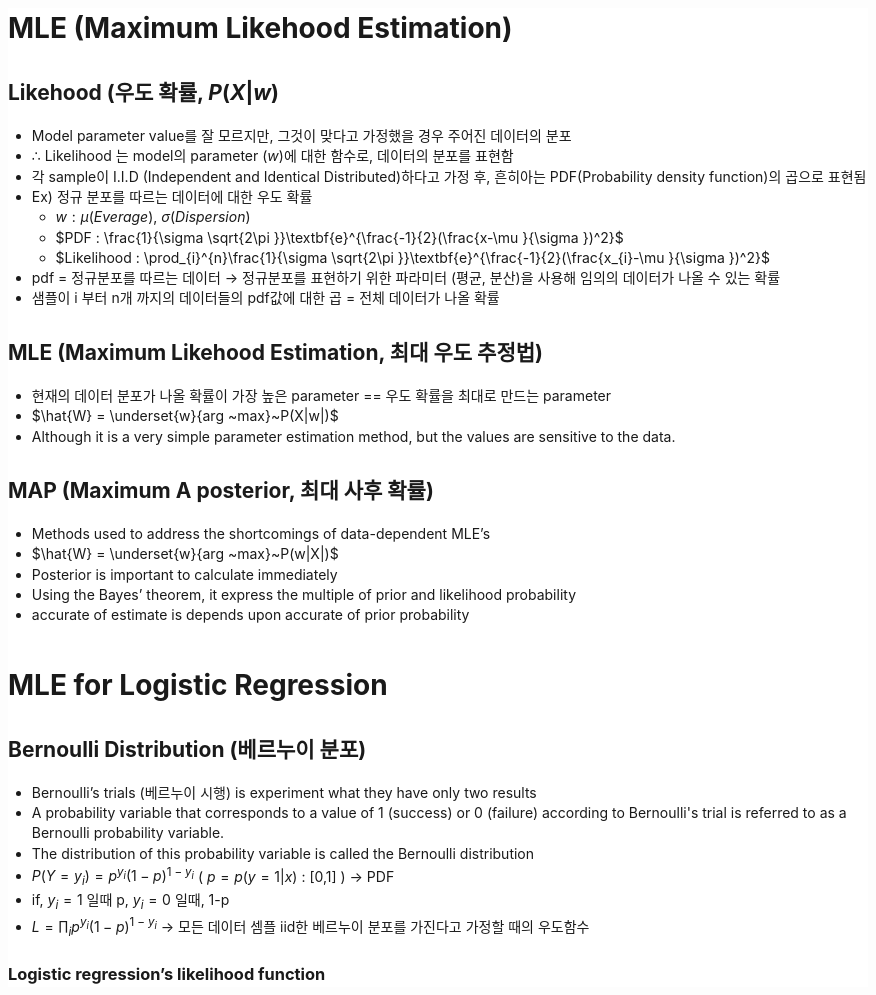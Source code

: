   # MLE (Maximum Likehood Estimation)

  ## Likehood (우도 확률, $P(X|w)$

  - Model parameter value를 잘 모르지만, 그것이 맞다고 가정했을 경우 주어진 데이터의 분포
  - $\therefore$ Likelihood 는 model의 parameter ($w$)에 대한 함수로, 데이터의 분포를 표현함
  - 각 sample이 I.I.D (Independent and Identical Distributed)하다고 가정 후, 흔히아는 PDF(Probability density function)의 곱으로 표현됨
  - Ex) 정규 분포를 따르는 데이터에 대한 우도 확률
    - $w : \mu (Everage),~ \sigma (Dispersion)$
    - $PDF : \frac{1}{\sigma \sqrt{2\pi }}\textbf{e}^{\frac{-1}{2}(\frac{x-\mu }{\sigma })^2}$
    - $Likelihood : \prod_{i}^{n}\frac{1}{\sigma \sqrt{2\pi }}\textbf{e}^{\frac{-1}{2}(\frac{x_{i}-\mu }{\sigma })^2}$
  - pdf = 정규분포를 따르는 데이터 → 정규분포를 표현하기 위한 파라미터 (평균, 분산)을 사용해 임의의 데이터가 나올 수 있는 확률
  - 샘플이 i 부터 n개 까지의 데이터들의 pdf값에 대한 곱 = 전체 데이터가 나올 확률

  

  ## MLE (Maximum Likehood Estimation, 최대 우도 추정법)

  - 현재의 데이터 분포가 나올 확률이 가장 높은 parameter == 우도 확률을 최대로 만드는 parameter
  - $\hat{W} = \underset{w}{arg ~max}~P(X|w|)$
  - Although it is a very simple parameter estimation method, but the values are sensitive to the data.

  

  ## MAP (Maximum A posterior, 최대 사후 확률)

  - Methods used to address the shortcomings of data-dependent MLE’s
  - $\hat{W} = \underset{w}{arg ~max}~P(w|X|)$
  - Posterior is important to calculate immediately
  - Using the Bayes’ theorem, it express the multiple of prior and likelihood probability
  - accurate of estimate is depends upon accurate of prior probability

  

  # MLE for Logistic Regression

  ## Bernoulli Distribution (베르누이 분포)

  - Bernoulli’s trials (베르누이 시행) is experiment what they have only two results
  - A probability variable that corresponds to a value of 1 (success) or 0 (failure) according to Bernoulli's trial is referred to as a Bernoulli probability variable.
  - The distribution of this probability variable is called the Bernoulli distribution
  - $P(Y=y_{i})=p^{y_{i}}(1-p)^{1-y_{i}}$  ( $p = p(y=1|x)$ : [0,1] ) → PDF
  - if, $y_{i}=1$ 일때 p, $y_{i}=0$ 일때, 1-p
  - $L=\prod_{i}p^{y_{i}}(1-p)^{1-y_{i}}$ → 모든 데이터 셈플 iid한 베르누이 분포를 가진다고 가정할 때의 우도함수

  

  ### Logistic regression’s likelihood function
